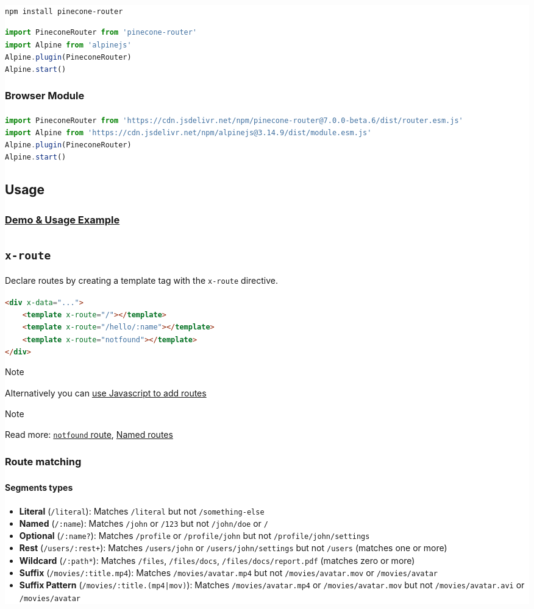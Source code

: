 ```
npm install pinecone-router
```

```javascript
import PineconeRouter from 'pinecone-router'
import Alpine from 'alpinejs'
Alpine.plugin(PineconeRouter)
Alpine.start()
```

### Browser Module

```javascript
import PineconeRouter from 'https://cdn.jsdelivr.net/npm/pinecone-router@7.0.0-beta.6/dist/router.esm.js'
import Alpine from 'https://cdn.jsdelivr.net/npm/alpinejs@3.14.9/dist/module.esm.js'
Alpine.plugin(PineconeRouter)
Alpine.start()
```

## Usage

### [Demo & Usage Example](https://pinecone-example.vercel.app/)

## `x-route`

Declare routes by creating a template tag with the `x-route` directive.

```html
<div x-data="...">
	<template x-route="/"></template>
	<template x-route="/hello/:name"></template>
	<template x-route="notfound"></template>
</div>
```

> [!NOTE]
> Alternatively you can
> [use Javascript to add routes](#add--remove-routes-programmatically)

> [!NOTE]
> Read more: [`notfound` route](#notfound-route), [Named routes](#named-routes)

### Route matching

#### Segments types

- **Literal** (`/literal`): Matches `/literal` but not `/something-else`
- **Named** (`/:name`): Matches `/john` or `/123` but not `/john/doe` or `/`
- **Optional** (`/:name?`): Matches `/profile` or `/profile/john` but
  not `/profile/john/settings`
- **Rest** (`/users/:rest+`): Matches `/users/john` or `/users/john/settings`
  but not `/users` (matches one or more)
- **Wildcard** (`/:path*`): Matches `/files`, `/files/docs`,
  `/files/docs/report.pdf` (matches zero or more)
- **Suffix** (`/movies/:title.mp4`): Matches `/movies/avatar.mp4` but not
  `/movies/avatar.mov` or `/movies/avatar`
- **Suffix Pattern** (`/movies/:title.(mp4|mov)`): Matches `/movies/avatar.mp4`
  or `/movies/avatar.mov` but not `/movies/avatar.avi` or `/movies/avatar`
